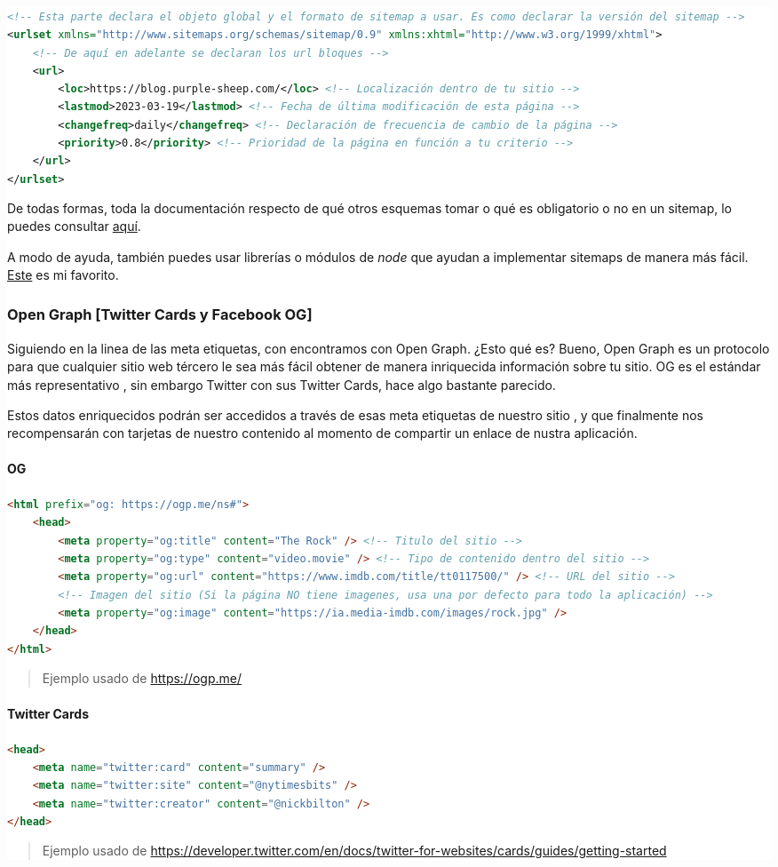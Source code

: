 ```xml
<!-- Esta parte declara el objeto global y el formato de sitemap a usar. Es como declarar la versión del sitemap -->
<urlset xmlns="http://www.sitemaps.org/schemas/sitemap/0.9" xmlns:xhtml="http://www.w3.org/1999/xhtml"> 
	<!-- De aquí en adelante se declaran los url bloques -->
	<url>
		<loc>https://blog.purple-sheep.com/</loc> <!-- Localización dentro de tu sitio -->
		<lastmod>2023-03-19</lastmod> <!-- Fecha de última modificación de esta página -->
		<changefreq>daily</changefreq> <!-- Declaración de frecuencia de cambio de la página -->
		<priority>0.8</priority> <!-- Prioridad de la página en función a tu criterio -->
	</url>
</urlset>
```

De todas formas, toda la documentación respecto de qué otros esquemas tomar o qué es obligatorio o no en un sitemap, lo puedes consultar [aquí](https://www.sitemaps.org/protocol.html).

A modo de ayuda, también puedes usar librerías o módulos de *node* que ayudan a implementar
sitemaps de manera más fácil. [Este](https://www.npmjs.com/package/sitemap) es mi favorito.

### Open Graph [Twitter Cards y Facebook OG]

Siguiendo en la linea de las meta etiquetas, con encontramos con Open Graph. ¿Esto qué es? 
Bueno, Open Graph es un protocolo para que cualquier sitio web tércero le sea más fácil
obtener de manera inriquecida información sobre tu sitio. OG es el estándar más representativo
, sin embargo Twitter con sus Twitter Cards, hace algo bastante parecido.

Estos datos enriquecidos podrán ser accedidos a través de esas meta etiquetas de nuestro sitio
, y que finalmente nos recompensarán con tarjetas de nuestro contenido al momento de compartir
un enlace de nustra aplicación.

#### OG
```html
<html prefix="og: https://ogp.me/ns#">
	<head>
		<meta property="og:title" content="The Rock" /> <!-- Titulo del sitio -->
		<meta property="og:type" content="video.movie" /> <!-- Tipo de contenido dentro del sitio -->
		<meta property="og:url" content="https://www.imdb.com/title/tt0117500/" /> <!-- URL del sitio -->
		<!-- Imagen del sitio (Si la página NO tiene imagenes, usa una por defecto para todo la aplicación) -->
		<meta property="og:image" content="https://ia.media-imdb.com/images/rock.jpg" />
	</head>
</html>
```

> Ejemplo usado de https://ogp.me/

#### Twitter Cards
```html
<head>
	<meta name="twitter:card" content="summary" />
	<meta name="twitter:site" content="@nytimesbits" />
	<meta name="twitter:creator" content="@nickbilton" />
</head>
```
> Ejemplo usado de https://developer.twitter.com/en/docs/twitter-for-websites/cards/guides/getting-started

